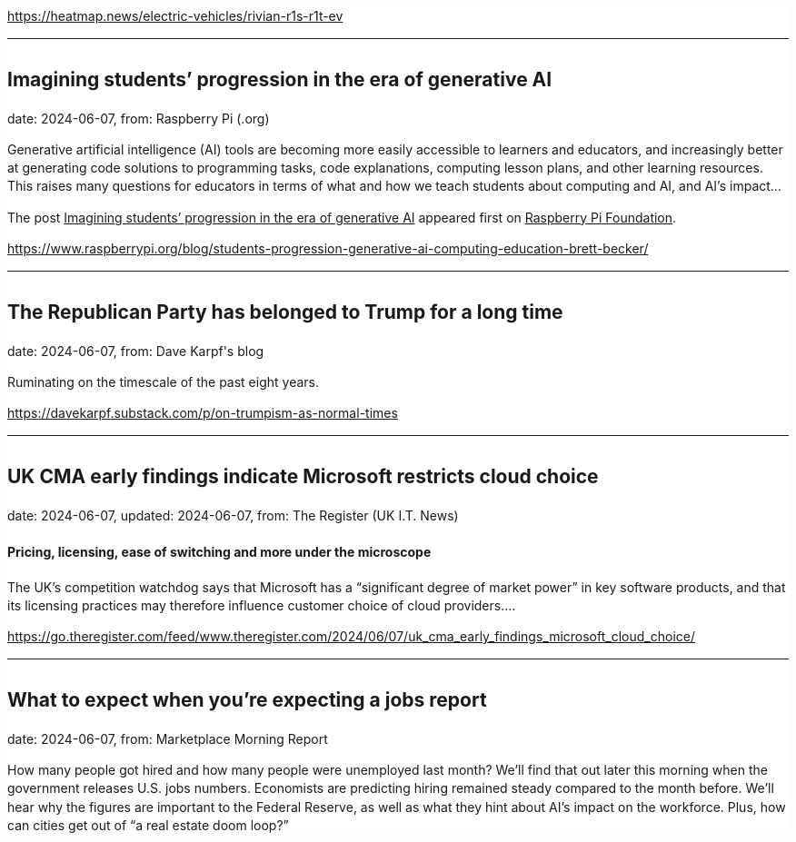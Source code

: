 <https://heatmap.news/electric-vehicles/rivian-r1s-r1t-ev>

---

## Imagining students’ progression in the era of generative AI

date: 2024-06-07, from: Raspberry Pi (.org)

<p>Generative artificial intelligence (AI) tools are becoming more easily accessible to learners and educators, and increasingly better at generating code solutions to programming tasks, code explanations, computing lesson plans, and other learning resources. This raises many questions for educators in terms of what and how we teach students about computing and AI, and AI’s impact&#8230;</p>
<p>The post <a href="https://www.raspberrypi.org/blog/students-progression-generative-ai-computing-education-brett-becker/">Imagining students&#8217; progression in the era of generative AI</a> appeared first on <a href="https://www.raspberrypi.org">Raspberry Pi Foundation</a>.</p>
 

<https://www.raspberrypi.org/blog/students-progression-generative-ai-computing-education-brett-becker/>

---

## The Republican Party has belonged to Trump for a long time

date: 2024-06-07, from: Dave Karpf's blog

Ruminating on the timescale of the past eight years. 

<https://davekarpf.substack.com/p/on-trumpism-as-normal-times>

---

## UK CMA early findings indicate Microsoft restricts cloud choice

date: 2024-06-07, updated: 2024-06-07, from: The Register (UK I.T. News)

<h4>Pricing, licensing, ease of switching and more under the microscope</h4> <p>The UK’s competition watchdog says that Microsoft has a “significant degree of market power” in key software products, and that its licensing practices may therefore influence customer choice of cloud providers.…</p> 

<https://go.theregister.com/feed/www.theregister.com/2024/06/07/uk_cma_early_findings_microsoft_cloud_choice/>

---

## What to expect when you’re expecting a jobs report

date: 2024-06-07, from: Marketplace Morning Report

<p>How many people got hired and how many people were unemployed last month? We&#8217;ll find that out later this morning when the government releases U.S. jobs numbers. Economists are predicting hiring remained steady compared to the month before. We&#8217;ll hear why the figures are important to the Federal Reserve, as well as what they hint about AI&#8217;s impact on the workforce. Plus, how can cities get out of &#8220;a real estate doom loop?&#8221;</p>
 